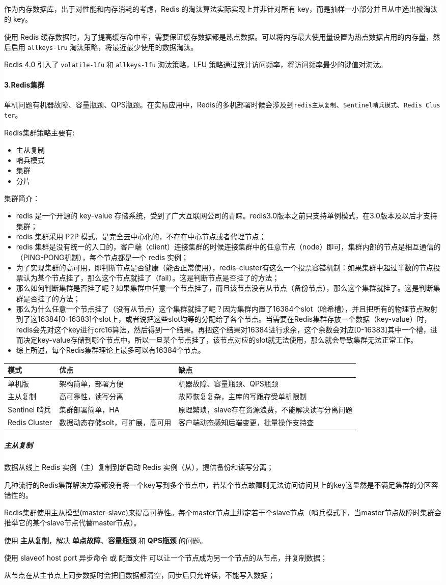 作为内存数据库，出于对性能和内存消耗的考虑，Redis 的淘汰算法实际实现上并非针对所有 key，而是抽样一小部分并且从中选出被淘汰的 key。

使用 Redis 缓存数据时，为了提高缓存命中率，需要保证缓存数据都是热点数据。可以将内存最大使用量设置为热点数据占用的内存量，然后启用 `allkeys-lru` 淘汰策略，将最近最少使用的数据淘汰。

Redis 4.0 引入了 `volatile-lfu` 和 `allkeys-lfu` 淘汰策略，LFU 策略通过统计访问频率，将访问频率最少的键值对淘汰。



#### 3.Redis集群

单机问题有机器故障、容量瓶颈、QPS瓶颈。在实际应用中，Redis的多机部署时候会涉及到`redis主从复制`、`Sentinel哨兵模式`、`Redis Cluster`。

Redis集群策略主要有:

- 主从复制
- 哨兵模式
- 集群
- 分片

集群简介：

- redis 是一个开源的 key-value 存储系统，受到了广大互联网公司的青睐。redis3.0版本之前只支持单例模式，在3.0版本及以后才支持集群；
- redis 集群采用 P2P 模式，是完全去中心化的，不存在中心节点或者代理节点；
- redis 集群是没有统一的入口的，客户端（client）连接集群的时候连接集群中的任意节点（node）即可，集群内部的节点是相互通信的（PING-PONG机制），每个节点都是一个 redis 实例；
- 为了实现集群的高可用，即判断节点是否健康（能否正常使用），redis-cluster有这么一个投票容错机制：如果集群中超过半数的节点投票认为某个节点挂了，那么这个节点就挂了（fail）。这是判断节点是否挂了的方法；
- 那么如何判断集群是否挂了呢？如果集群中任意一个节点挂了，而且该节点没有从节点（备份节点），那么这个集群就挂了。这是判断集群是否挂了的方法；
- 那么为什么任意一个节点挂了（没有从节点）这个集群就挂了呢？因为集群内置了16384个slot（哈希槽），并且把所有的物理节点映射到了这16384[0-16383]个slot上，或者说把这些slot均等的分配给了各个节点。当需要在Redis集群存放一个数据（key-value）时，redis会先对这个key进行crc16算法，然后得到一个结果。再把这个结果对16384进行求余，这个余数会对应[0-16383]其中一个槽，进而决定key-value存储到哪个节点中。所以一旦某个节点挂了，该节点对应的slot就无法使用，那么就会导致集群无法正常工作。
- 综上所述，每个Redis集群理论上最多可以有16384个节点。

| 模式          | 优点                             | 缺点                                              |
| :------------ | :------------------------------- | :------------------------------------------------ |
| 单机版        | 架构简单，部署方便               | 机器故障、容量瓶颈、QPS瓶颈                       |
| 主从复制      | 高可靠性，读写分离               | 故障恢复复杂，主库的写跟存受单机限制              |
| Sentinel 哨兵 | 集群部署简单，HA                 | 原理繁琐，slave存在资源浪费，不能解决读写分离问题 |
| Redis Cluster | 数据动态存储solt，可扩展，高可用 | 客户端动态感知后端变更，批量操作支持查            |

##### 主从复制

数据从线上 Redis 实例（主）复制到新启动 Redis 实例（从），提供备份和读写分离；

几种流行的Redis集群解决方案都没有将一个key写到多个节点中，若某个节点故障则无法访问访问其上的key这显然是不满足集群的分区容错性的。

Redis集群使用主从模型(master-slave)来提高可靠性。每个master节点上绑定若干个slave节点（哨兵模式下，当master节点故障时集群会推举它的某个slave节点代替master节点）。

使用 **主从复制**，解决 **单点故障**、**容量瓶颈** 和 **QPS瓶颈** 的问题。

使用 slaveof host port 异步命令 或 配置文件 可以让一个节点成为另一个节点的从节点，并复制数据；

从节点在从主节点上同步数据时会把旧数据都清空，同步后只允许读，不能写入数据；
